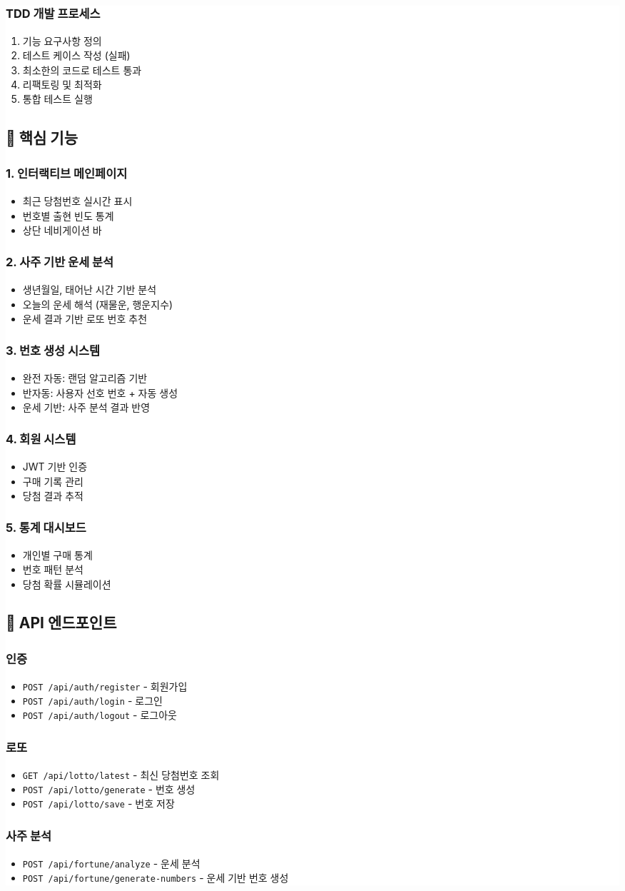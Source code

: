 ### TDD 개발 프로세스

1. 기능 요구사항 정의
2. 테스트 케이스 작성 (실패)
3. 최소한의 코드로 테스트 통과
4. 리팩토링 및 최적화
5. 통합 테스트 실행

## 🌟 핵심 기능

### 1. 인터랙티브 메인페이지
- 최근 당첨번호 실시간 표시
- 번호별 출현 빈도 통계
- 상단 네비게이션 바

### 2. 사주 기반 운세 분석
- 생년월일, 태어난 시간 기반 분석
- 오늘의 운세 해석 (재물운, 행운지수)
- 운세 결과 기반 로또 번호 추천

### 3. 번호 생성 시스템
- 완전 자동: 랜덤 알고리즘 기반
- 반자동: 사용자 선호 번호 + 자동 생성
- 운세 기반: 사주 분석 결과 반영

### 4. 회원 시스템
- JWT 기반 인증
- 구매 기록 관리
- 당첨 결과 추적

### 5. 통계 대시보드
- 개인별 구매 통계
- 번호 패턴 분석
- 당첨 확률 시뮬레이션

## 🔗 API 엔드포인트

### 인증
- `POST /api/auth/register` - 회원가입
- `POST /api/auth/login` - 로그인
- `POST /api/auth/logout` - 로그아웃

### 로또
- `GET /api/lotto/latest` - 최신 당첨번호 조회
- `POST /api/lotto/generate` - 번호 생성
- `POST /api/lotto/save` - 번호 저장

### 사주 분석
- `POST /api/fortune/analyze` - 운세 분석
- `POST /api/fortune/generate-numbers` - 운세 기반 번호 생성
